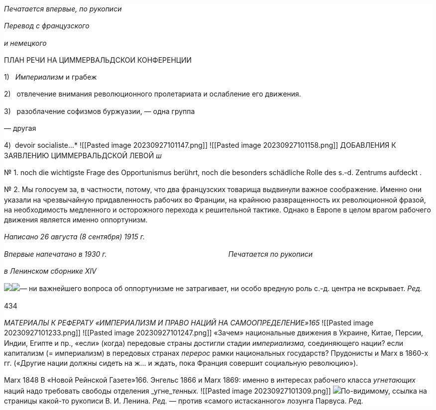   

_Печатается впервые, по рукописи_

_Перевод с французского_

_и немецкого_

ПЛАН РЕЧИ НА ЦИММЕРВАЛЬДСКОИ КОНФЕРЕНЦИИ

1)   _Империализм_ и грабеж

2)   отвлечение внимания революционного пролетариата и ослабление его движения.

3)   разоблачение софизмов буржуазии, — одна группа

— другая

4)  devoir socialiste...*
![[Pasted image 20230927101147.png]]
![[Pasted image 20230927101158.png]]
ДОБАВЛЕНИЯ К ЗАЯВЛЕНИЮ ЦИММЕРВАЛЬДСКОЙ ЛЕВОЙ _ш_

№ 1. noch die wichtigste Frage des Opportunismus berührt, noch die besonders schädliche Rolle des s.-d. Zentrums aufdeckt .

№ 2. Мы голосуем за, в частности, потому, что два французских товарища выдвинули важное соображение. Именно они указали на чрезвычайную придавленность ра­бочих во Франции, на крайнюю развращенность их революционной фразой, на необходимость медленного и осторожного перехода к решительной тактике. Од­нако в Европе в целом врагом рабочего движения является именно оппортунизм.

_Написано 26 августа (8 сентября) 1915 г._

_Впервые напечатано в 1930 г.                                                              Печатается по рукописи_

_в Ленинском сборнике_ _XIV_

![](file:///C:/Users/bot32/AppData/Local/Temp/msohtmlclip1/01/clip_image001.png)![](file:///C:/Users/bot32/AppData/Local/Temp/msohtmlclip1/01/clip_image002.png)— ни важнейшего вопроса об оппортунизме не затрагивает, ни особо вредную роль с.-д. центра не вскрывает. _Ред._

  

434

_МАТЕРИАЛЫ К РЕФЕРАТУ_ _«ИМПЕРИАЛИЗМ И ПРАВО НАЦИЙ_ _НА САМООПРЕДЕЛЕНИЕ»165_
![[Pasted image 20230927101233.png]]
![[Pasted image 20230927101247.png]]
«Зачем» национальные движения в Украине, Китае, Персии, Индии, Египте и пр., «если» (когда) передовые страны достигли стадии _империализма,_ соединяющего на­ции? если капитализм (= империализм) в передовых странах _перерос_ рамки националь­ных государств? Прудонисты и Marx в 1860-х гг. («Другие нации должны сидеть на ж... и ждать, пока Франция совершит социальную революцию»).

Marx 1848 В «Новой Рейнской Газете»166. Энгельс 1866 и Marx 1869: именно в инте­ресах рабочего класса _угнетающих_ наций надо требовать свободы отделения _угне­__тенных._
![[Pasted image 20230927101309.png]]
![](file:///C:/Users/bot32/AppData/Local/Temp/msohtmlclip1/01/clip_image001.png)По-видимому, ссылка на страницы какой-то рукописи В. И. Ленина. _Ред._ — против «самого истасканного» лозунга Парвуса. _Ред._
